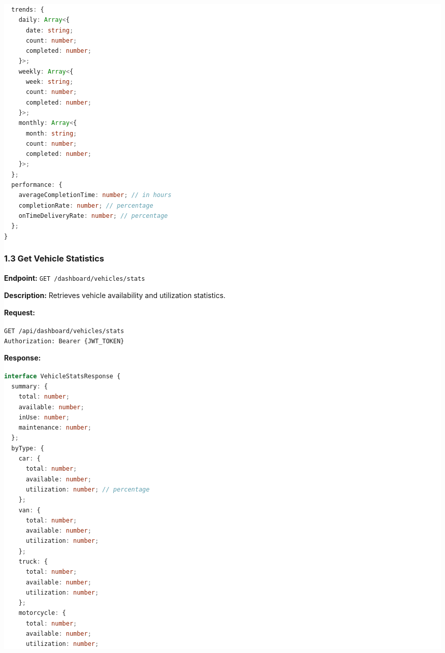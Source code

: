 ```typescript
  trends: {
    daily: Array<{
      date: string;
      count: number;
      completed: number;
    }>;
    weekly: Array<{
      week: string;
      count: number;
      completed: number;
    }>;
    monthly: Array<{
      month: string;
      count: number;
      completed: number;
    }>;
  };
  performance: {
    averageCompletionTime: number; // in hours
    completionRate: number; // percentage
    onTimeDeliveryRate: number; // percentage
  };
}
```

### 1.3 Get Vehicle Statistics
**Endpoint:** `GET /dashboard/vehicles/stats`

**Description:** Retrieves vehicle availability and utilization statistics.

**Request:**
```http
GET /api/dashboard/vehicles/stats
Authorization: Bearer {JWT_TOKEN}
```

**Response:**
```typescript
interface VehicleStatsResponse {
  summary: {
    total: number;
    available: number;
    inUse: number;
    maintenance: number;
  };
  byType: {
    car: {
      total: number;
      available: number;
      utilization: number; // percentage
    };
    van: {
      total: number;
      available: number;
      utilization: number;
    };
    truck: {
      total: number;
      available: number;
      utilization: number;
    };
    motorcycle: {
      total: number;
      available: number;
      utilization: number;
```